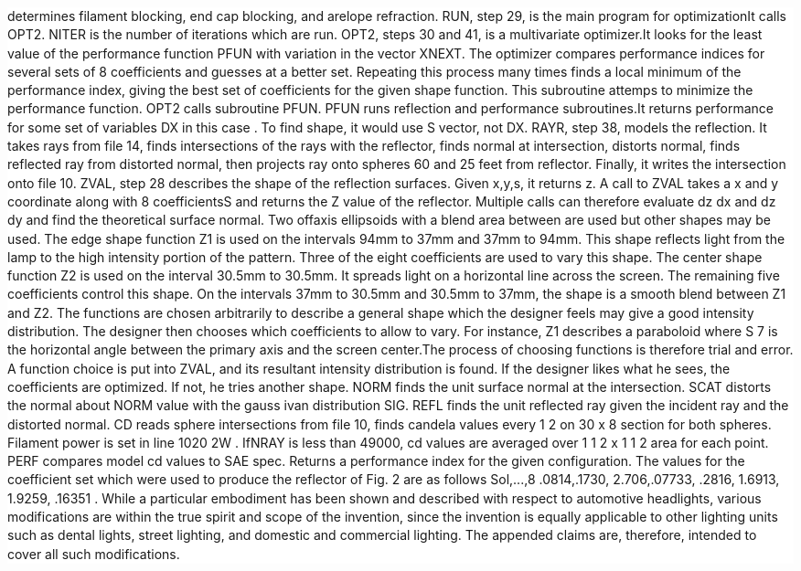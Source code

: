 determines filament blocking, end cap blocking, and arelope refraction. RUN, step 29, is the main program for optimizationIt calls OPT2. NITER is the number of iterations which are run. OPT2, steps 30 and 41, is a multivariate optimizer.It looks for the least value of the performance function PFUN with variation in the vector XNEXT. The optimizer compares performance indices for several sets of 8 coefficients and guesses at a better set. Repeating this process many times finds a local minimum of the performance index, giving the best set of coefficients for the given shape function. This subroutine attemps to minimize the performance function. OPT2 calls subroutine PFUN. PFUN runs reflection and performance subroutines.It returns performance for some set of variables DX in this case . To find shape, it would use S vector, not DX. RAYR, step 38, models the reflection. It takes rays from file 14, finds intersections of the rays with the reflector, finds normal at intersection, distorts normal, finds reflected ray from distorted normal, then projects ray onto spheres 60 and 25 feet from reflector. Finally, it writes the intersection onto file 10. ZVAL, step 28 describes the shape of the reflection surfaces. Given x,y,s, it returns z. A call to ZVAL takes a x and y coordinate along with 8 coefficientsS and returns the Z value of the reflector. Multiple calls can therefore evaluate dz dx and dz dy and find the theoretical surface normal. Two offaxis ellipsoids with a blend area between are used but other shapes may be used. The edge shape function Z1 is used on the intervals 94mm to 37mm and 37mm to 94mm. This shape reflects light from the lamp to the high intensity portion of the pattern. Three of the eight coefficients are used to vary this shape. The center shape function Z2 is used on the interval 30.5mm to 30.5mm. It spreads light on a horizontal line across the screen. The remaining five coefficients control this shape. On the intervals 37mm to 30.5mm and 30.5mm to 37mm, the shape is a smooth blend between Z1 and Z2. The functions are chosen arbitrarily to describe a general shape which the designer feels may give a good intensity distribution. The designer then chooses which coefficients to allow to vary. For instance, Z1 describes a paraboloid where S 7 is the horizontal angle between the primary axis and the screen center.The process of choosing functions is therefore trial and error. A function choice is put into ZVAL, and its resultant intensity distribution is found. If the designer likes what he sees, the coefficients are optimized. If not, he tries another shape. NORM finds the unit surface normal at the intersection. SCAT distorts the normal about NORM value with the gauss ivan distribution SIG. REFL finds the unit reflected ray given the incident ray and the distorted normal. CD reads sphere intersections from file 10, finds candela values every 1 2 on 30 x 8 section for both spheres. Filament power is set in line 1020 2W . IfNRAY is less than 49000, cd values are averaged over 1 1 2 x 1 1 2 area for each point. PERF compares model cd values to SAE spec. Returns a performance index for the given configuration. The values for the coefficient set which were used to produce the reflector of Fig. 2 are as follows Sol,...,8 .0814,.1730, 2.706,.07733, .2816, 1.6913, 1.9259, .16351 . While a particular embodiment has been shown and described with respect to automotive headlights, various modifications are within the true spirit and scope of the invention, since the invention is equally applicable to other lighting units such as dental lights, street lighting, and domestic and commercial lighting. The appended claims are, therefore, intended to cover all such modifications.